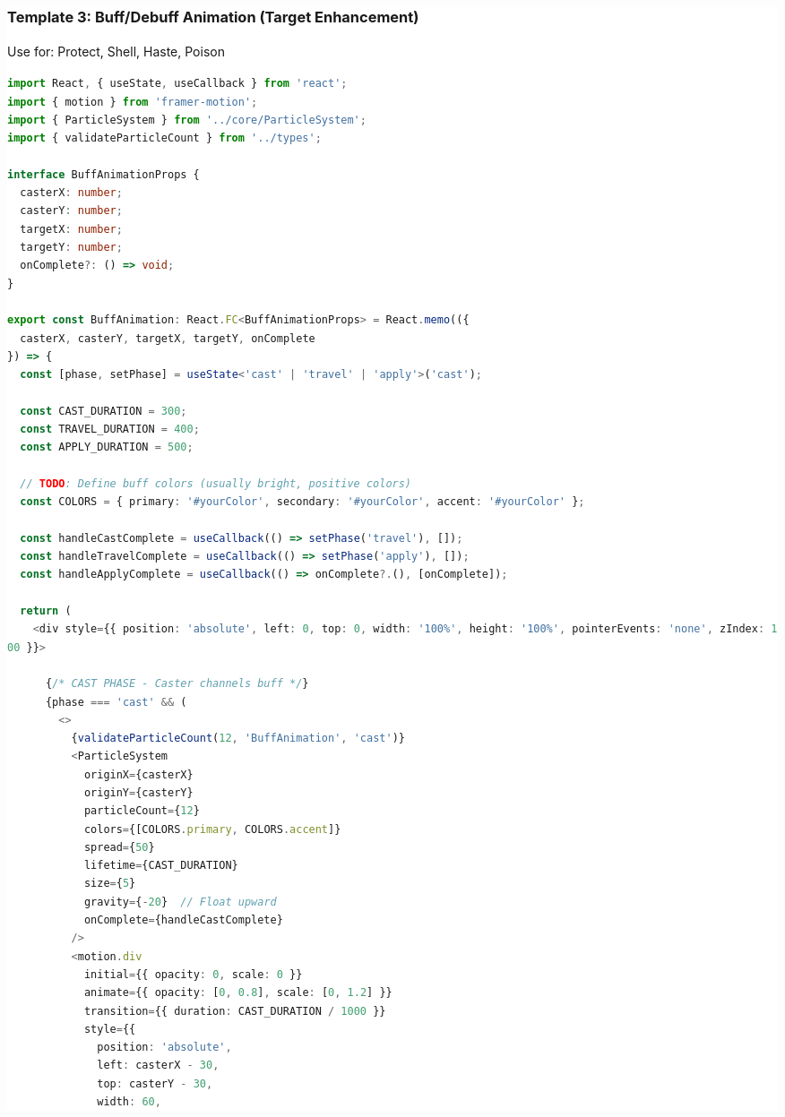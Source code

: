 ```typescript
```

### Template 3: Buff/Debuff Animation (Target Enhancement)

Use for: Protect, Shell, Haste, Poison

```typescript
import React, { useState, useCallback } from 'react';
import { motion } from 'framer-motion';
import { ParticleSystem } from '../core/ParticleSystem';
import { validateParticleCount } from '../types';

interface BuffAnimationProps {
  casterX: number;
  casterY: number;
  targetX: number;
  targetY: number;
  onComplete?: () => void;
}

export const BuffAnimation: React.FC<BuffAnimationProps> = React.memo(({
  casterX, casterY, targetX, targetY, onComplete
}) => {
  const [phase, setPhase] = useState<'cast' | 'travel' | 'apply'>('cast');

  const CAST_DURATION = 300;
  const TRAVEL_DURATION = 400;
  const APPLY_DURATION = 500;

  // TODO: Define buff colors (usually bright, positive colors)
  const COLORS = { primary: '#yourColor', secondary: '#yourColor', accent: '#yourColor' };

  const handleCastComplete = useCallback(() => setPhase('travel'), []);
  const handleTravelComplete = useCallback(() => setPhase('apply'), []);
  const handleApplyComplete = useCallback(() => onComplete?.(), [onComplete]);

  return (
    <div style={{ position: 'absolute', left: 0, top: 0, width: '100%', height: '100%', pointerEvents: 'none', zIndex: 100 }}>

      {/* CAST PHASE - Caster channels buff */}
      {phase === 'cast' && (
        <>
          {validateParticleCount(12, 'BuffAnimation', 'cast')}
          <ParticleSystem
            originX={casterX}
            originY={casterY}
            particleCount={12}
            colors={[COLORS.primary, COLORS.accent]}
            spread={50}
            lifetime={CAST_DURATION}
            size={5}
            gravity={-20}  // Float upward
            onComplete={handleCastComplete}
          />
          <motion.div
            initial={{ opacity: 0, scale: 0 }}
            animate={{ opacity: [0, 0.8], scale: [0, 1.2] }}
            transition={{ duration: CAST_DURATION / 1000 }}
            style={{
              position: 'absolute',
              left: casterX - 30,
              top: casterY - 30,
              width: 60,
```